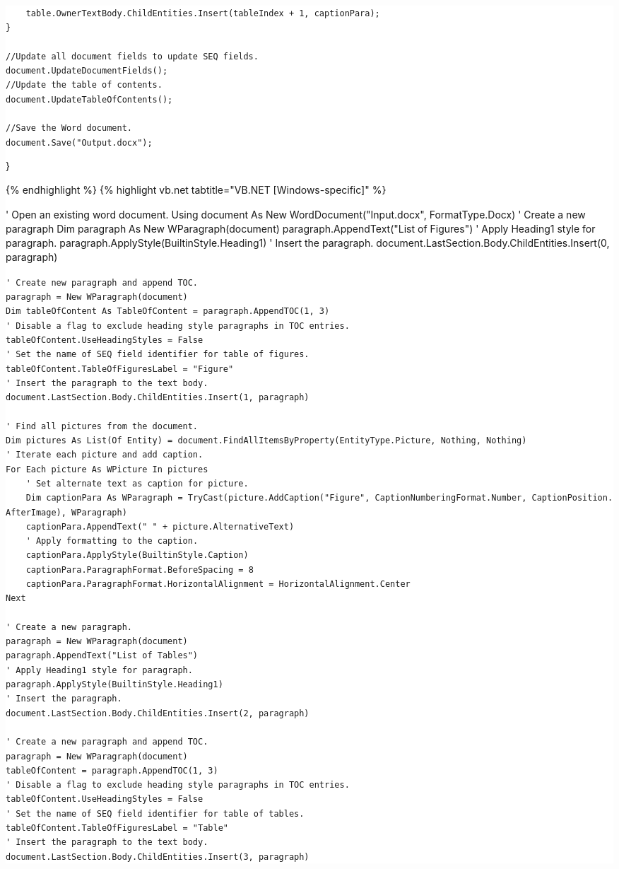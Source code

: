         table.OwnerTextBody.ChildEntities.Insert(tableIndex + 1, captionPara);
    }

    //Update all document fields to update SEQ fields.
    document.UpdateDocumentFields();
    //Update the table of contents.
    document.UpdateTableOfContents();

    //Save the Word document.
    document.Save("Output.docx");
}

{% endhighlight %}
{% highlight vb.net tabtitle="VB.NET [Windows-specific]" %}

' Open an existing word document.
Using document As New WordDocument("Input.docx", FormatType.Docx)
    ' Create a new paragraph
    Dim paragraph As New WParagraph(document)
    paragraph.AppendText("List of Figures")
    ' Apply Heading1 style for paragraph.
    paragraph.ApplyStyle(BuiltinStyle.Heading1)
    ' Insert the paragraph. 
    document.LastSection.Body.ChildEntities.Insert(0, paragraph)

    ' Create new paragraph and append TOC. 
    paragraph = New WParagraph(document)
    Dim tableOfContent As TableOfContent = paragraph.AppendTOC(1, 3)
    ' Disable a flag to exclude heading style paragraphs in TOC entries.
    tableOfContent.UseHeadingStyles = False
    ' Set the name of SEQ field identifier for table of figures.
    tableOfContent.TableOfFiguresLabel = "Figure"
    ' Insert the paragraph to the text body.
    document.LastSection.Body.ChildEntities.Insert(1, paragraph)

    ' Find all pictures from the document.
    Dim pictures As List(Of Entity) = document.FindAllItemsByProperty(EntityType.Picture, Nothing, Nothing)
    ' Iterate each picture and add caption.
    For Each picture As WPicture In pictures
        ' Set alternate text as caption for picture.
        Dim captionPara As WParagraph = TryCast(picture.AddCaption("Figure", CaptionNumberingFormat.Number, CaptionPosition.AfterImage), WParagraph)
        captionPara.AppendText(" " + picture.AlternativeText)
        ' Apply formatting to the caption.
        captionPara.ApplyStyle(BuiltinStyle.Caption)
        captionPara.ParagraphFormat.BeforeSpacing = 8
        captionPara.ParagraphFormat.HorizontalAlignment = HorizontalAlignment.Center
    Next

    ' Create a new paragraph.
    paragraph = New WParagraph(document)
    paragraph.AppendText("List of Tables")
    ' Apply Heading1 style for paragraph.
    paragraph.ApplyStyle(BuiltinStyle.Heading1)
    ' Insert the paragraph.
    document.LastSection.Body.ChildEntities.Insert(2, paragraph)

    ' Create a new paragraph and append TOC.
    paragraph = New WParagraph(document)
    tableOfContent = paragraph.AppendTOC(1, 3)
    ' Disable a flag to exclude heading style paragraphs in TOC entries.
    tableOfContent.UseHeadingStyles = False
    ' Set the name of SEQ field identifier for table of tables.
    tableOfContent.TableOfFiguresLabel = "Table"
    ' Insert the paragraph to the text body.
    document.LastSection.Body.ChildEntities.Insert(3, paragraph)
